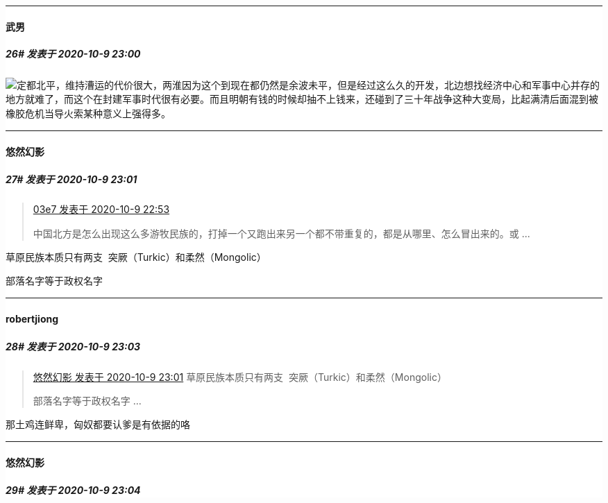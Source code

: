 




-----

####  武男  
##### 26#       发表于 2020-10-9 23:00



<img src="https://static.saraba1st.com/image/smiley/face2017/001.png" referrerpolicy="no-referrer">定都北平，维持漕运的代价很大，两淮因为这个到现在都仍然是余波未平，但是经过这么久的开发，北边想找经济中心和军事中心并存的地方就难了，而这个在封建军事时代很有必要。而且明朝有钱的时候却抽不上钱来，还碰到了三十年战争这种大变局，比起满清后面混到被橡胶危机当导火索某种意义上强得多。







-----

####  悠然幻影  
##### 27#       发表于 2020-10-9 23:01



<blockquote><a href="httphttps://bbs.saraba1st.com/2b/forum.php?mod=redirect&amp;goto=findpost&amp;pid=49003595&amp;ptid=1964220" target="_blank">03e7 发表于 2020-10-9 22:53</a>

中国北方是怎么出现这么多游牧民族的，打掉一个又跑出来另一个都不带重复的，都是从哪里、怎么冒出来的。或 ...</blockquote>
草原民族本质只有两支  突厥（Turkic）和柔然（Mongolic）


部落名字等于政权名字







-----

####  robertjiong  
##### 28#       发表于 2020-10-9 23:03



<blockquote><a href="httphttps://bbs.saraba1st.com/2b/forum.php?mod=redirect&amp;goto=findpost&amp;pid=49003679&amp;ptid=1964220" target="_blank">悠然幻影 发表于 2020-10-9 23:01</a>
草原民族本质只有两支  突厥（Turkic）和柔然（Mongolic）


部落名字等于政权名字 ...</blockquote>
那土鸡连鲜卑，匈奴都要认爹是有依据的咯 







-----

####  悠然幻影  
##### 29#       发表于 2020-10-9 23:04
